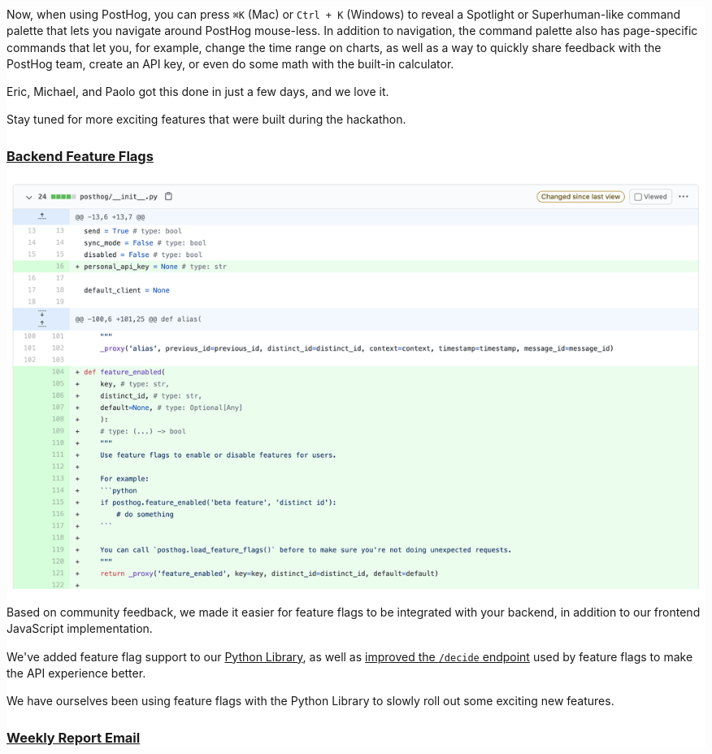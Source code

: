 Now, when using PostHog, you can press `⌘K` (Mac) or `Ctrl + K` (Windows) to reveal a Spotlight or Superhuman-like command palette that lets you navigate around PostHog mouse-less. In addition to navigation, the command palette also has page-specific commands that let you, for example, change the time range on charts, as well as a way to quickly share feedback with the PostHog team, create an API key, or even do some math with the built-in calculator. 

Eric, Michael, and Paolo got this done in just a few days, and we love it. 

Stay tuned for more exciting features that were built during the hackathon.


### [Backend Feature Flags](https://github.com/PostHog/posthog-python/pull/9)

![Backend Feature Flags Code](../images/blog/array/backend-flags.png)


Based on community feedback, we made it easier for feature flags to be integrated with your backend, in addition to our frontend JavaScript implementation.

We've added feature flag support to our [Python Library](https://github.com/PostHog/posthog-python/pull/9), as well as [improved the `/decide` endpoint](https://github.com/PostHog/posthog/pull/1592) used by feature flags to make the API experience better.

We have ourselves been using feature flags with the Python Library to slowly roll out some exciting new features. 

### [Weekly Report Email](https://github.com/PostHog/posthog/pull/1700)
